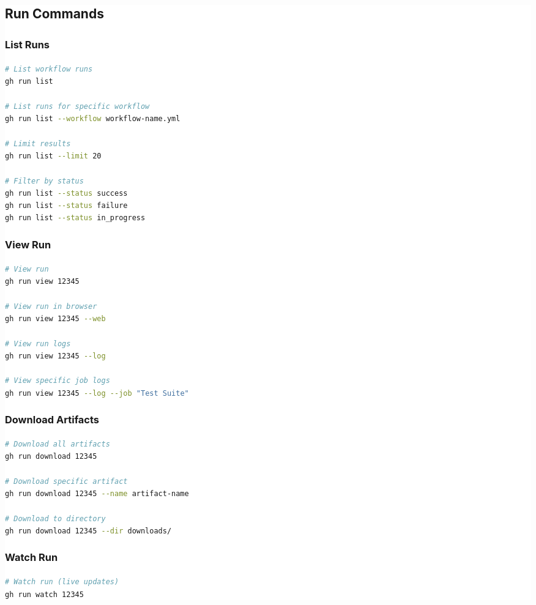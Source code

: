 ## Run Commands

### List Runs
```bash
# List workflow runs
gh run list

# List runs for specific workflow
gh run list --workflow workflow-name.yml

# Limit results
gh run list --limit 20

# Filter by status
gh run list --status success
gh run list --status failure
gh run list --status in_progress
```

### View Run
```bash
# View run
gh run view 12345

# View run in browser
gh run view 12345 --web

# View run logs
gh run view 12345 --log

# View specific job logs
gh run view 12345 --log --job "Test Suite"
```

### Download Artifacts
```bash
# Download all artifacts
gh run download 12345

# Download specific artifact
gh run download 12345 --name artifact-name

# Download to directory
gh run download 12345 --dir downloads/
```

### Watch Run
```bash
# Watch run (live updates)
gh run watch 12345
```
